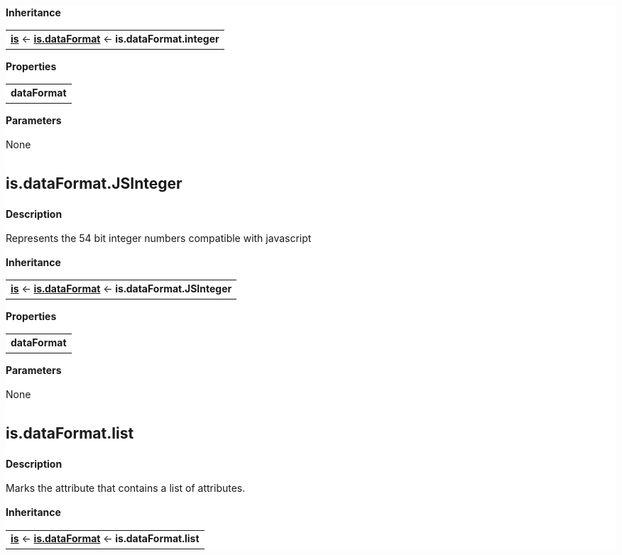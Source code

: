 
**Inheritance**

| |
|--|
|[<b>is</b>](#is) <- [<b>is.dataFormat</b>](#is-dataformat) <- <b>is.dataFormat.integer</b>|


**Properties**

| |
|--|
|<b>dataFormat</b>|


**Parameters**

None


## <a id="is-dataformat-jsinteger"><b>is.dataFormat.JSInteger</b></a>


**Description**


Represents the 54 bit integer numbers compatible with javascript


**Inheritance**

| |
|--|
|[<b>is</b>](#is) <- [<b>is.dataFormat</b>](#is-dataformat) <- <b>is.dataFormat.JSInteger</b>|


**Properties**

| |
|--|
|<b>dataFormat</b>|


**Parameters**

None

## <a id="is-dataformat-list"><b>is.dataFormat.list</b></a>


**Description**


Marks the attribute that contains a list of attributes.


**Inheritance**

| |
|--|
|[<b>is</b>](#is) <- [<b>is.dataFormat</b>](#is-dataformat) <- <b>is.dataFormat.list</b>
